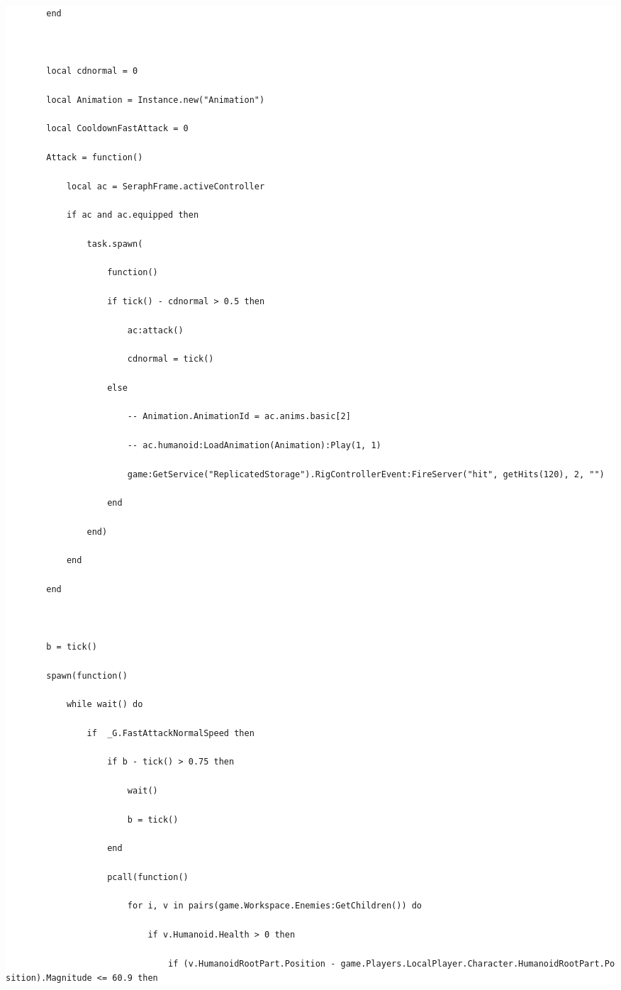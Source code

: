             end

            

            local cdnormal = 0

            local Animation = Instance.new("Animation")

            local CooldownFastAttack = 0

            Attack = function()

                local ac = SeraphFrame.activeController

                if ac and ac.equipped then

                    task.spawn(

                        function()

                        if tick() - cdnormal > 0.5 then

                            ac:attack()

                            cdnormal = tick()

                        else

                            -- Animation.AnimationId = ac.anims.basic[2]

                            -- ac.humanoid:LoadAnimation(Animation):Play(1, 1)

                            game:GetService("ReplicatedStorage").RigControllerEvent:FireServer("hit", getHits(120), 2, "")

                        end

                    end)

                end

            end

            

            b = tick()

            spawn(function()

                while wait() do

                    if  _G.FastAttackNormalSpeed then

                        if b - tick() > 0.75 then

                            wait()

                            b = tick()

                        end

                        pcall(function()

                            for i, v in pairs(game.Workspace.Enemies:GetChildren()) do

                                if v.Humanoid.Health > 0 then

                                    if (v.HumanoidRootPart.Position - game.Players.LocalPlayer.Character.HumanoidRootPart.Position).Magnitude <= 60.9 then
